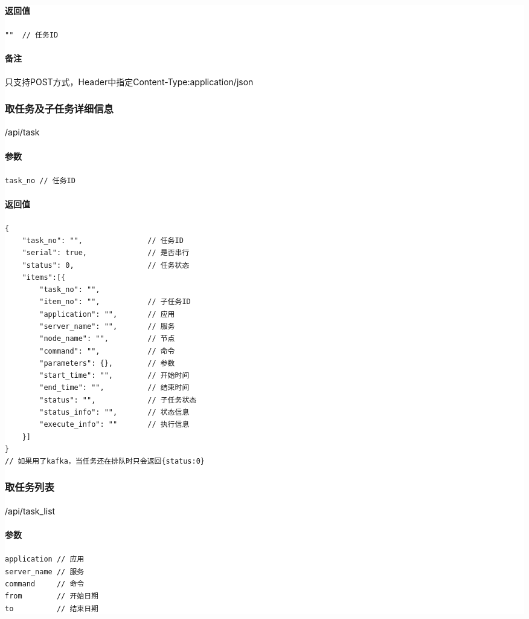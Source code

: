 
#### 返回值

```text
""  // 任务ID
```

#### 备注

只支持POST方式，Header中指定Content-Type:application/json

### <a id="get-task"></a>取任务及子任务详细信息

/api/task

#### 参数

```text
task_no // 任务ID
```

#### 返回值

```text
{
    "task_no": "",               // 任务ID
    "serial": true,              // 是否串行
    "status": 0,                 // 任务状态
    "items":[{
        "task_no": "",
        "item_no": "",           // 子任务ID
        "application": "",       // 应用
        "server_name": "",       // 服务
        "node_name": "",         // 节点
        "command": "",           // 命令
        "parameters": {},        // 参数
        "start_time": "",        // 开始时间
        "end_time": "",          // 结束时间
        "status": "",            // 子任务状态
        "status_info": "",       // 状态信息
        "execute_info": ""       // 执行信息
    }]
}
// 如果用了kafka，当任务还在排队时只会返回{status:0}
```

#### 

### <a id="get-task-list"></a>取任务列表

/api/task\_list

#### 参数

```text
application // 应用
server_name // 服务
command     // 命令
from        // 开始日期
to          // 结束日期
```
